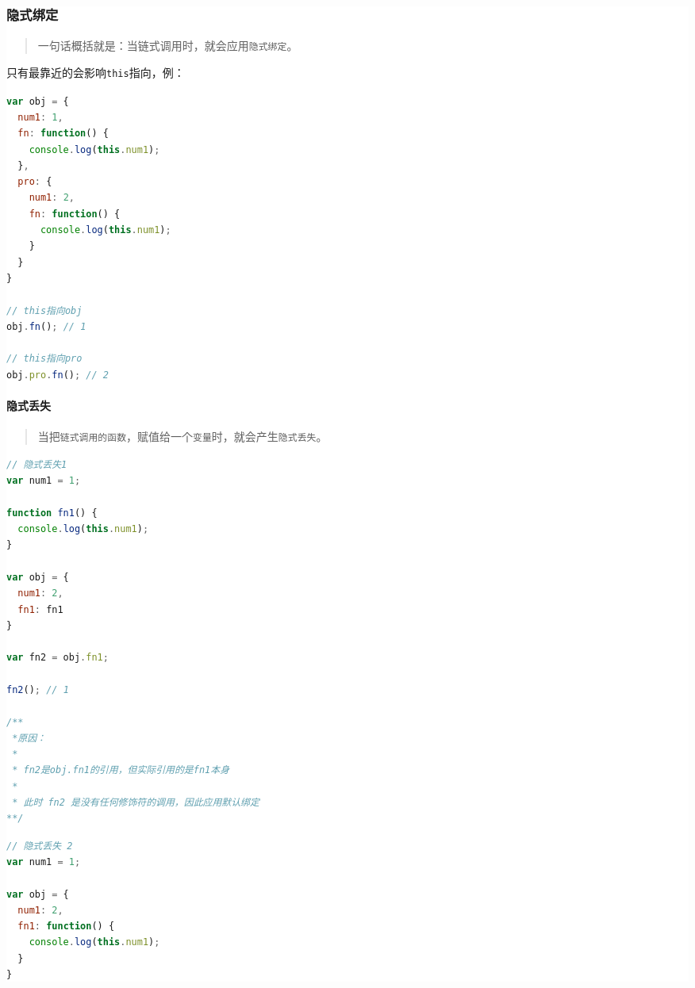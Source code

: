 
### 隐式绑定
> 一句话概括就是：当链式调用时，就会应用`隐式绑定`。  


只有最靠近的会影响`this`指向，例：
```javascript
var obj = {
  num1: 1,
  fn: function() {
    console.log(this.num1);
  },
  pro: {
    num1: 2,
    fn: function() {
      console.log(this.num1);
    }
  }
}

// this指向obj
obj.fn(); // 1

// this指向pro
obj.pro.fn(); // 2
```

#### 隐式丢失
> 当把`链式调用的函数`，赋值给一个`变量`时，就会产生`隐式丢失`。
```javascript
// 隐式丢失1
var num1 = 1;

function fn1() {
  console.log(this.num1);
}

var obj = {
  num1: 2,
  fn1: fn1
}

var fn2 = obj.fn1;

fn2(); // 1

/**
 *原因：
 *  
 * fn2是obj.fn1的引用，但实际引用的是fn1本身
 * 
 * 此时 fn2 是没有任何修饰符的调用，因此应用默认绑定
**/

```
```javascript
// 隐式丢失 2
var num1 = 1;

var obj = {
  num1: 2,
  fn1: function() {
    console.log(this.num1);
  }
}
```